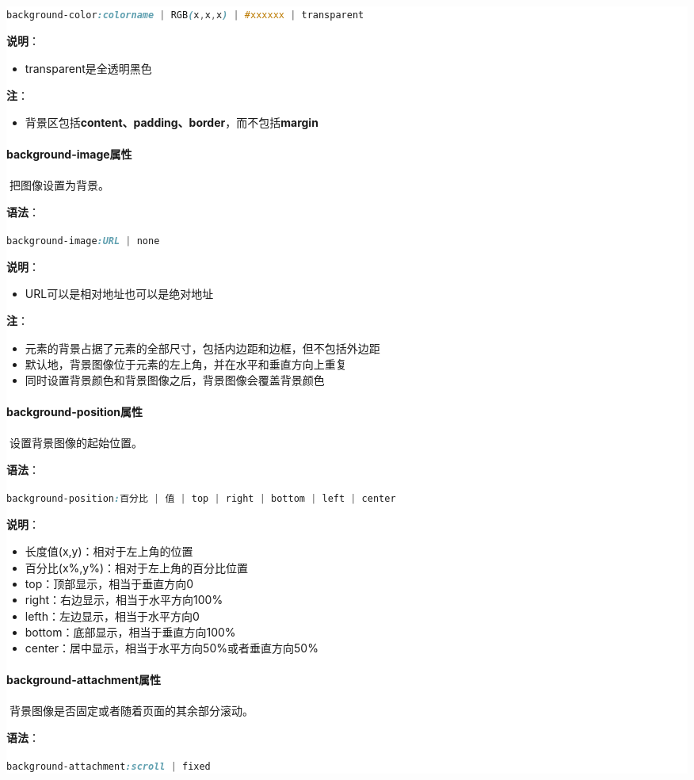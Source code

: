 ```CSS
background-color:colorname | RGB(x,x,x) | #xxxxxx | transparent
```

**说明**：

- transparent是全透明黑色

**注**：

- 背景区包括**content、padding、border**，而不包括**margin**

#### background-image属性

​		把图像设置为背景。

**语法**：

```CSS
background-image:URL | none
```

**说明**：

- URL可以是相对地址也可以是绝对地址

**注**：

- 元素的背景占据了元素的全部尺寸，包括内边距和边框，但不包括外边距
- 默认地，背景图像位于元素的左上角，并在水平和垂直方向上重复
- 同时设置背景颜色和背景图像之后，背景图像会覆盖背景颜色

#### background-position属性

​		设置背景图像的起始位置。

**语法**：

```CSS
background-position:百分比 | 值 | top | right | bottom | left | center
```

**说明**：

- 长度值(x,y)：相对于左上角的位置
- 百分比(x%,y%)：相对于左上角的百分比位置
- top：顶部显示，相当于垂直方向0
- right：右边显示，相当于水平方向100%
- lefth：左边显示，相当于水平方向0
- bottom：底部显示，相当于垂直方向100%
- center：居中显示，相当于水平方向50%或者垂直方向50%

#### background-attachment属性

​		背景图像是否固定或者随着页面的其余部分滚动。

**语法**：

```CSS
background-attachment:scroll | fixed
```
